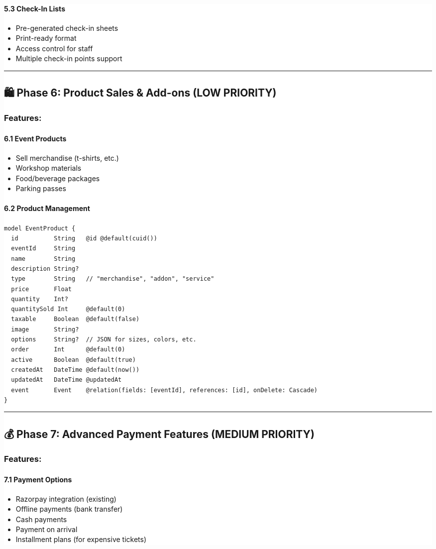 #### 5.3 Check-In Lists
- Pre-generated check-in sheets
- Print-ready format
- Access control for staff
- Multiple check-in points support

---

## 🛍️ Phase 6: Product Sales & Add-ons (LOW PRIORITY)

### Features:

#### 6.1 Event Products
- Sell merchandise (t-shirts, etc.)
- Workshop materials
- Food/beverage packages
- Parking passes

#### 6.2 Product Management
```prisma
model EventProduct {
  id          String   @id @default(cuid())
  eventId     String
  name        String
  description String?
  type        String   // "merchandise", "addon", "service"
  price       Float
  quantity    Int?
  quantitySold Int     @default(0)
  taxable     Boolean  @default(false)
  image       String?
  options     String?  // JSON for sizes, colors, etc.
  order       Int      @default(0)
  active      Boolean  @default(true)
  createdAt   DateTime @default(now())
  updatedAt   DateTime @updatedAt
  event       Event    @relation(fields: [eventId], references: [id], onDelete: Cascade)
}
```

---

## 💰 Phase 7: Advanced Payment Features (MEDIUM PRIORITY)

### Features:

#### 7.1 Payment Options
- Razorpay integration (existing)
- Offline payments (bank transfer)
- Cash payments
- Payment on arrival
- Installment plans (for expensive tickets)
